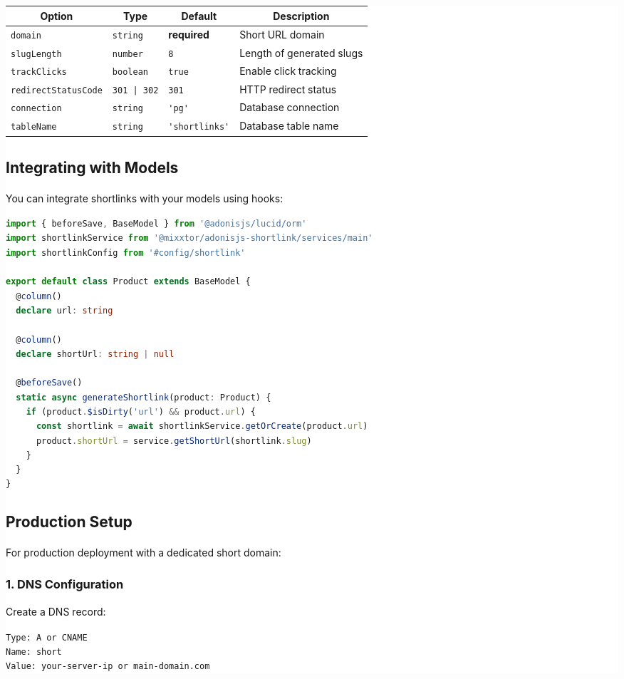 | Option               | Type         | Default        | Description               |
| -------------------- | ------------ | -------------- | ------------------------- |
| `domain`             | `string`     | **required**   | Short URL domain          |
| `slugLength`         | `number`     | `8`            | Length of generated slugs |
| `trackClicks`        | `boolean`    | `true`         | Enable click tracking     |
| `redirectStatusCode` | `301 \| 302` | `301`          | HTTP redirect status      |
| `connection`         | `string`     | `'pg'`         | Database connection       |
| `tableName`          | `string`     | `'shortlinks'` | Database table name       |

## Integrating with Models

You can integrate shortlinks with your models using hooks:

```typescript
import { beforeSave, BaseModel } from '@adonisjs/lucid/orm'
import shortlinkService from '@mixxtor/adonisjs-shortlink/services/main'
import shortlinkConfig from '#config/shortlink'

export default class Product extends BaseModel {
  @column()
  declare url: string

  @column()
  declare shortUrl: string | null

  @beforeSave()
  static async generateShortlink(product: Product) {
    if (product.$isDirty('url') && product.url) {
      const shortlink = await shortlinkService.getOrCreate(product.url)
      product.shortUrl = service.getShortUrl(shortlink.slug)
    }
  }
}
```

## Production Setup

For production deployment with a dedicated short domain:

### 1. DNS Configuration

Create a DNS record:

```
Type: A or CNAME
Name: short
Value: your-server-ip or main-domain.com
```
